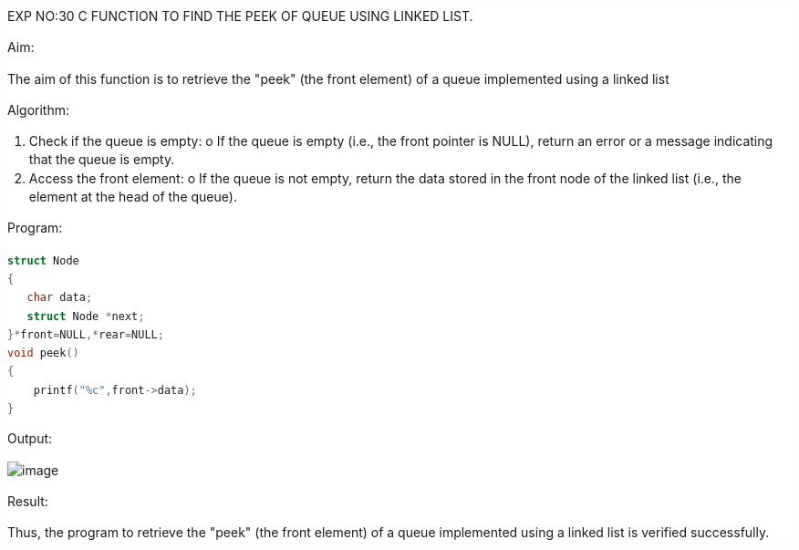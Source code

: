 
EXP NO:30 C FUNCTION TO FIND THE PEEK OF QUEUE USING LINKED LIST.


Aim:

The aim of this function is to retrieve the "peek" (the front element) of a queue implemented using a linked list

Algorithm:

1.	Check if the queue is empty:
o	If the queue is empty (i.e., the front pointer is NULL), return an error or a message indicating that the queue is empty.
2.	Access the front element:
o	If the queue is not empty, return the data stored in the front node of the linked list (i.e., the element at the head of the queue).

Program:

```c
struct Node
{
   char data;
   struct Node *next;
}*front=NULL,*rear=NULL;
void peek()
{
    printf("%c",front->data);
}
```

Output:

<img width="454" alt="image" src="https://github.com/user-attachments/assets/038ebecf-7d4a-49d3-b02f-6851b87ad1dc" />




Result:

Thus, the program to retrieve the "peek" (the front element) of a queue implemented using a linked list is verified successfully.


